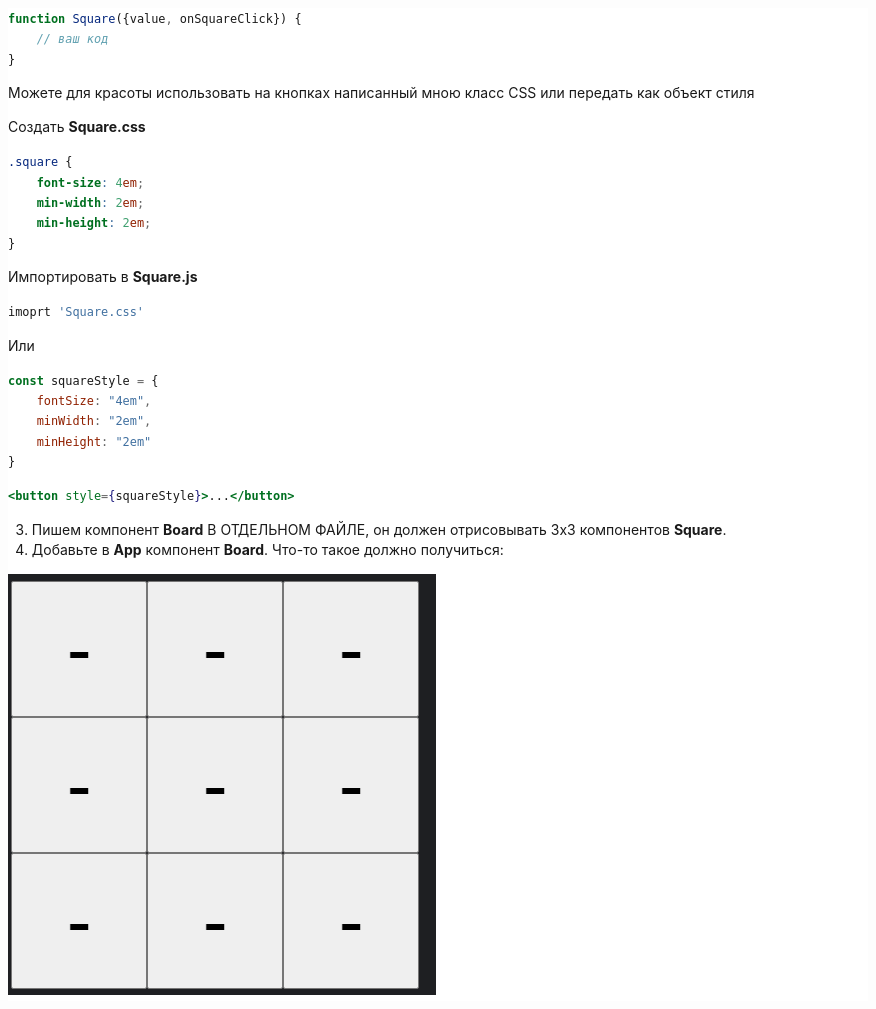 ```jsx
function Square({value, onSquareClick}) {
    // ваш код
}
```

Можете для красоты использовать на кнопках написанный мною класс CSS или передать как объект стиля

Создать **Square.css**

```css
.square {
    font-size: 4em;
    min-width: 2em;
    min-height: 2em;
}
```

Импортировать в **Square.js**

```jsx
imoprt 'Square.css' 
```

Или

```jsx
const squareStyle = {
    fontSize: "4em",
    minWidth: "2em",
    minHeight: "2em"
}
```

```jsx
<button style={squareStyle}>...</button>
```

3. Пишем компонент **Board** В ОТДЕЛЬНОМ ФАЙЛЕ, он должен отрисовывать 3x3 компонентов **Square**.
4. Добавьте в **App** компонент **Board**. Что-то такое должно получиться:

![img.png](utils/img_0.png)
